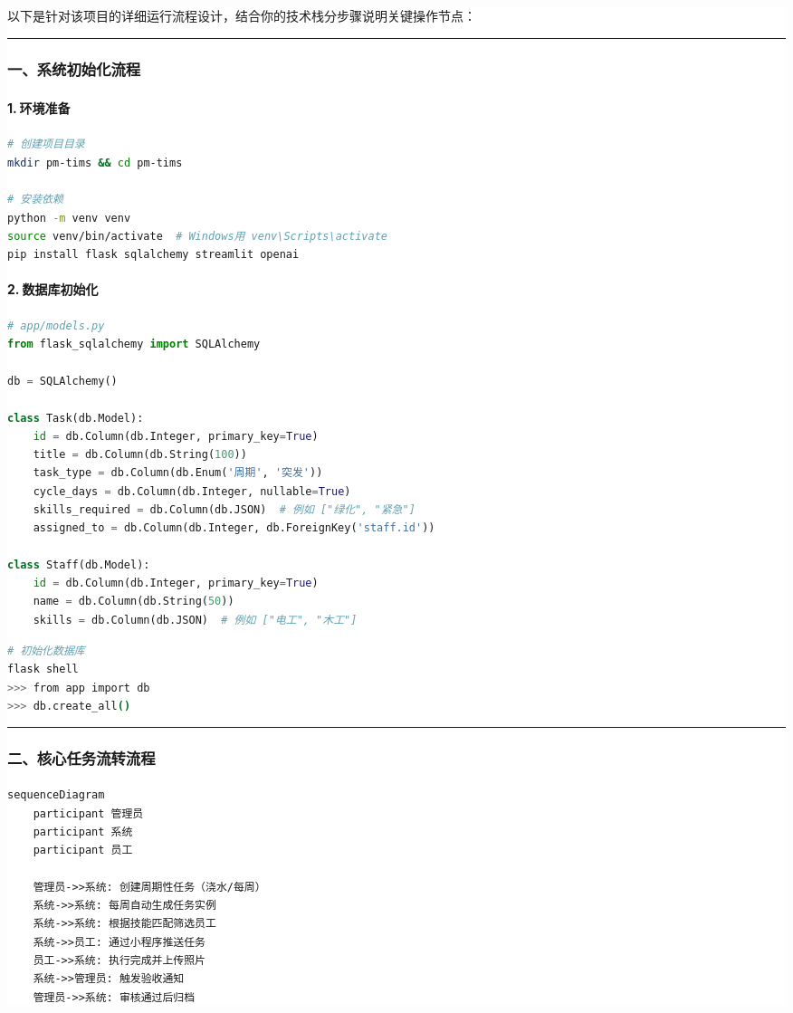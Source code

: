 以下是针对该项目的详细运行流程设计，结合你的技术栈分步骤说明关键操作节点：

---

### **一、系统初始化流程**
#### **1. 环境准备**
```bash
# 创建项目目录
mkdir pm-tims && cd pm-tims

# 安装依赖
python -m venv venv
source venv/bin/activate  # Windows用 venv\Scripts\activate
pip install flask sqlalchemy streamlit openai
```

#### **2. 数据库初始化**
```python
# app/models.py
from flask_sqlalchemy import SQLAlchemy

db = SQLAlchemy()

class Task(db.Model):
    id = db.Column(db.Integer, primary_key=True)
    title = db.Column(db.String(100))
    task_type = db.Column(db.Enum('周期', '突发'))
    cycle_days = db.Column(db.Integer, nullable=True)
    skills_required = db.Column(db.JSON)  # 例如 ["绿化", "紧急"]
    assigned_to = db.Column(db.Integer, db.ForeignKey('staff.id'))

class Staff(db.Model):
    id = db.Column(db.Integer, primary_key=True)
    name = db.Column(db.String(50))
    skills = db.Column(db.JSON)  # 例如 ["电工", "木工"]
```

```bash
# 初始化数据库
flask shell
>>> from app import db
>>> db.create_all()
```

---

### **二、核心任务流转流程**
```mermaid
sequenceDiagram
    participant 管理员
    participant 系统
    participant 员工
    
    管理员->>系统: 创建周期性任务（浇水/每周）
    系统->>系统: 每周自动生成任务实例
    系统->>系统: 根据技能匹配筛选员工
    系统->>员工: 通过小程序推送任务
    员工->>系统: 执行完成并上传照片
    系统->>管理员: 触发验收通知
    管理员->>系统: 审核通过后归档
```
